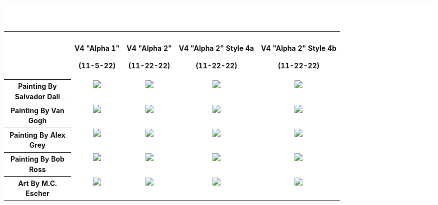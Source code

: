 <br><br>

<table>
    <tr align="center" valign="middle">
        <th width=120></th>
        <th><br>V4 "Alpha 1"<p>(11-5-22)</p></th>
        <th><br>V4 "Alpha 2"<p>(11-22-22)</p></th>
        <th><br>V4 "Alpha 2" Style 4a<p>(11-22-22)</p></th>
        <th><br>V4 "Alpha 2" Style 4b<p>(11-22-22)</p></th>
    </tr>
    <tr align="center" valign="middle">
        <th>Painting By Salvador Dali</th>
    	<td><img src="/Images/MJ_V4/V4_Alpha_1/Midjourney_Styles/Painting_By_Salvador_Dali.webp?raw=true" width="256" /></td>
    	<td><img src="/Images/MJ_V4/V4_Alpha_2/Midjourney_Styles/Painting_By_Salvador_Dali.webp?raw=true" width="256" /></td>
    	<td><img src="/Images/MJ_V4/V4_Alpha_2.5/V4_Style_4a/Midjourney_Styles/Painting_By_Salvador_Dali.webp?raw=true" width="256" /></td>
    	<td><img src="/Images/MJ_V4/V4_Alpha_2.5/V4_Style_4b/Midjourney_Styles/Painting_By_Salvador_Dali.webp?raw=true" width="256" /></td>
    </tr>
    <tr align="center" valign="middle">
        <th>Painting By Van Gogh</th>
    	<td><img src="/Images/MJ_V4/V4_Alpha_1/Midjourney_Styles/Painting_By_Van_Gogh.webp?raw=true" width="256" /></td>
    	<td><img src="/Images/MJ_V4/V4_Alpha_2/Midjourney_Styles/Painting_By_Van_Gogh.webp?raw=true" width="256" /></td>
    	<td><img src="/Images/MJ_V4/V4_Alpha_2.5/V4_Style_4a/Midjourney_Styles/Painting_By_Van_Gogh.webp?raw=true" width="256" /></td>
    	<td><img src="/Images/MJ_V4/V4_Alpha_2.5/V4_Style_4b/Midjourney_Styles/Painting_By_Van_Gogh.webp?raw=true" width="256" /></td>
    </tr>
    <tr align="center" valign="middle">
        <th>Painting By Alex Grey</th>
    	<td><img src="/Images/MJ_V4/V4_Alpha_1/Midjourney_Styles/Painting_By_Alex_Grey.webp?raw=true" width="256" /></td>
    	<td><img src="/Images/MJ_V4/V4_Alpha_2/Midjourney_Styles/Painting_By_Alex_Grey.webp?raw=true" width="256" /></td>
    	<td><img src="/Images/MJ_V4/V4_Alpha_2.5/V4_Style_4a/Midjourney_Styles/Painting_By_Alex_Grey.webp?raw=true" width="256" /></td>
    	<td><img src="/Images/MJ_V4/V4_Alpha_2.5/V4_Style_4b/Midjourney_Styles/Painting_By_Alex_Grey.webp?raw=true" width="256" /></td>
    </tr>
    <tr align="center" valign="middle">
        <th>Painting By Bob Ross</th>
    	<td><img src="/Images/MJ_V4/V4_Alpha_1/Midjourney_Styles/Painting_By_Bob_Ross.webp?raw=true" width="256" /></td>
    	<td><img src="/Images/MJ_V4/V4_Alpha_2/Midjourney_Styles/Painting_By_Bob_Ross.webp?raw=true" width="256" /></td>
    	<td><img src="/Images/MJ_V4/V4_Alpha_2.5/V4_Style_4a/Midjourney_Styles/Painting_By_Bob_Ross.webp?raw=true" width="256" /></td>
    	<td><img src="/Images/MJ_V4/V4_Alpha_2.5/V4_Style_4b/Midjourney_Styles/Painting_By_Bob_Ross.webp?raw=true" width="256" /></td>
    </tr>
    <tr align="center" valign="middle">
        <th>Art By M.C. Escher</th>
    	<td><img src="/Images/MJ_V4/V4_Alpha_1/Midjourney_Styles/Art_By_M.C._Escher.webp?raw=true" width="256" /></td>
    	<td><img src="/Images/MJ_V4/V4_Alpha_2/Midjourney_Styles/Art_By_M.C._Escher.webp?raw=true" width="256" /></td>
    	<td><img src="/Images/MJ_V4/V4_Alpha_2.5/V4_Style_4a/Midjourney_Styles/Art_By_M.C._Escher.webp?raw=true" width="256" /></td>
    	<td><img src="/Images/MJ_V4/V4_Alpha_2.5/V4_Style_4b/Midjourney_Styles/Art_By_M.C._Escher.webp?raw=true" width="256" /></td>
    </tr>
</table>
